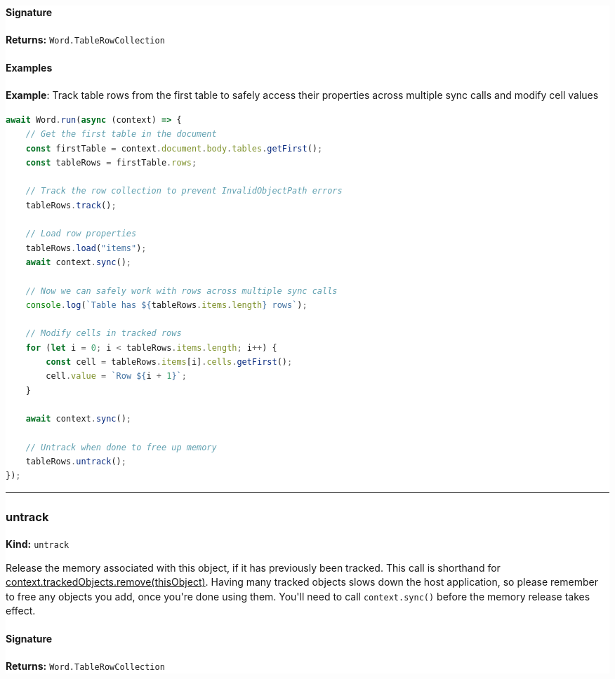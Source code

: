 #### Signature

**Returns:** `Word.TableRowCollection`

#### Examples

**Example**: Track table rows from the first table to safely access their properties across multiple sync calls and modify cell values

```typescript
await Word.run(async (context) => {
    // Get the first table in the document
    const firstTable = context.document.body.tables.getFirst();
    const tableRows = firstTable.rows;
    
    // Track the row collection to prevent InvalidObjectPath errors
    tableRows.track();
    
    // Load row properties
    tableRows.load("items");
    await context.sync();
    
    // Now we can safely work with rows across multiple sync calls
    console.log(`Table has ${tableRows.items.length} rows`);
    
    // Modify cells in tracked rows
    for (let i = 0; i < tableRows.items.length; i++) {
        const cell = tableRows.items[i].cells.getFirst();
        cell.value = `Row ${i + 1}`;
    }
    
    await context.sync();
    
    // Untrack when done to free up memory
    tableRows.untrack();
});
```

---

### untrack

**Kind:** `untrack`

Release the memory associated with this object, if it has previously been tracked. This call is shorthand for [context.trackedObjects.remove(thisObject)](/en-us/javascript/api/office/officeextension.clientrequestcontext#office-officeextension-clientrequestcontext-trackedobjects-member). Having many tracked objects slows down the host application, so please remember to free any objects you add, once you're done using them. You'll need to call `context.sync()` before the memory release takes effect.

#### Signature

**Returns:** `Word.TableRowCollection`
